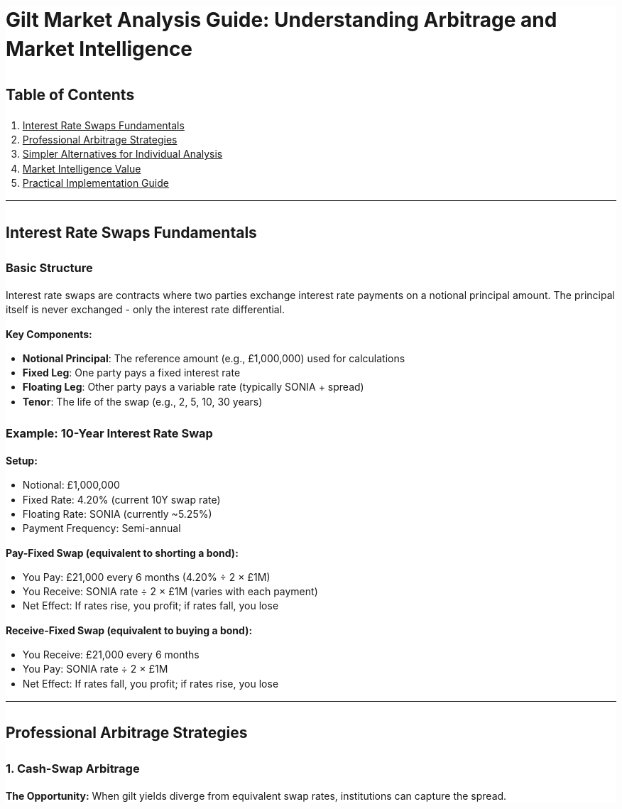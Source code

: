 # Gilt Market Analysis Guide: Understanding Arbitrage and Market Intelligence

## Table of Contents
1. [Interest Rate Swaps Fundamentals](#interest-rate-swaps-fundamentals)
2. [Professional Arbitrage Strategies](#professional-arbitrage-strategies)
3. [Simpler Alternatives for Individual Analysis](#simpler-alternatives-for-individual-analysis)
4. [Market Intelligence Value](#market-intelligence-value)
5. [Practical Implementation Guide](#practical-implementation-guide)

---

## Interest Rate Swaps Fundamentals

### Basic Structure
Interest rate swaps are contracts where two parties exchange interest rate payments on a notional principal amount. The principal itself is never exchanged - only the interest rate differential.

**Key Components:**
- **Notional Principal**: The reference amount (e.g., £1,000,000) used for calculations
- **Fixed Leg**: One party pays a fixed interest rate
- **Floating Leg**: Other party pays a variable rate (typically SONIA + spread)
- **Tenor**: The life of the swap (e.g., 2, 5, 10, 30 years)

### Example: 10-Year Interest Rate Swap

**Setup:**
- Notional: £1,000,000
- Fixed Rate: 4.20% (current 10Y swap rate)
- Floating Rate: SONIA (currently ~5.25%)
- Payment Frequency: Semi-annual

**Pay-Fixed Swap (equivalent to shorting a bond):**
- You Pay: £21,000 every 6 months (4.20% ÷ 2 × £1M)
- You Receive: SONIA rate ÷ 2 × £1M (varies with each payment)
- Net Effect: If rates rise, you profit; if rates fall, you lose

**Receive-Fixed Swap (equivalent to buying a bond):**
- You Receive: £21,000 every 6 months
- You Pay: SONIA rate ÷ 2 × £1M
- Net Effect: If rates fall, you profit; if rates rise, you lose

---

## Professional Arbitrage Strategies

### 1. Cash-Swap Arbitrage

**The Opportunity:**
When gilt yields diverge from equivalent swap rates, institutions can capture the spread.
